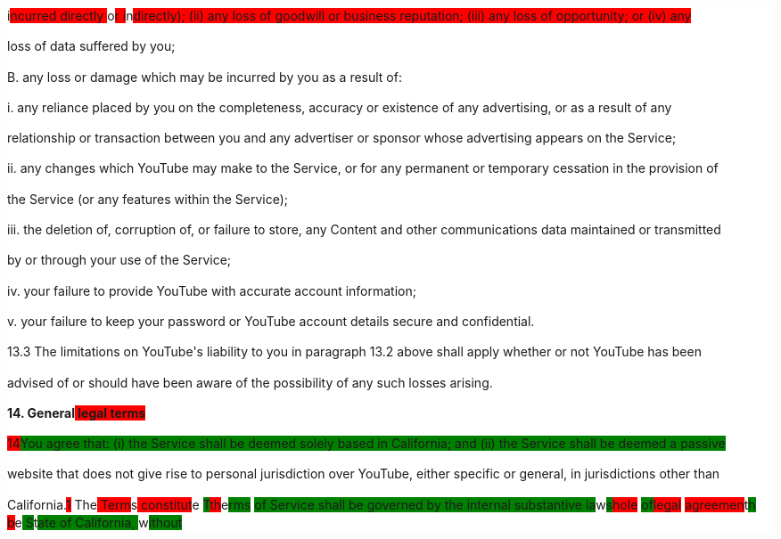 
</span>i<span style="background-color: red;">ncurred directly </span>o<span style="background-color: red;">r i</span>n<span style="background-color: red;">directly); (ii) any loss of goodwill or business reputation; (iii) any loss of opportunity; or (iv) any


loss of data suffered by you;


B. any loss or damage which may be incurred by you as a result of:


i. any reliance placed by you on the completeness, accuracy or existence of any advertising, or as a result of any


relationship or transaction between you and any advertiser or sponsor whose advertising appears on the Service;


ii. any changes which YouTube may make to the Service, or for any permanent or temporary cessation in the provision of


the Service (or any features within the Service);


iii. the deletion of, corruption of, or failure to store, any Content and other communications data maintained or transmitted


by or through your use of the Service;


iv. your failure to provide YouTube with accurate account information;


v. your failure to keep your password or YouTube account details secure and confidential.


13.3 The limitations on YouTube's liability to you in paragraph 13.2 above shall apply whether or not YouTube has been


advised of or should have been aware of the possibility of any such losses arising</span>.


**14. General<span style="background-color: red;"> legal terms</span>**


<span style="background-color: red;">14</span><span style="background-color: green;">You agree that: (i) the Service shall be deemed solely based in California; and (ii) the Service shall be deemed a passive


website that does not give rise to personal jurisdiction over YouTube, either specific or general, in jurisdictions other than


California</span>.<span style="background-color: red;">1</span> The<span style="background-color: red;"> Term</span>s<span style="background-color: red;"> constitut</span>e <span style="background-color: green;">T</span><span style="background-color: red;">th</span>e<span style="background-color: green;">rms</span> <span style="background-color: green;">of Service shall be governed by the internal substantive la</span>w<span style="background-color: green;">s</span><span style="background-color: red;">hole</span> <span style="background-color: green;">of</span><span style="background-color: red;">legal</span> <span style="background-color: red;">agreemen</span>t<span style="background-color: green;">h</span><span style="background-color: red;"> b</span>e<span style="background-color: green;"> S</span>t<span style="background-color: green;">ate of California, </span>w<span style="background-color: green;">ithout
